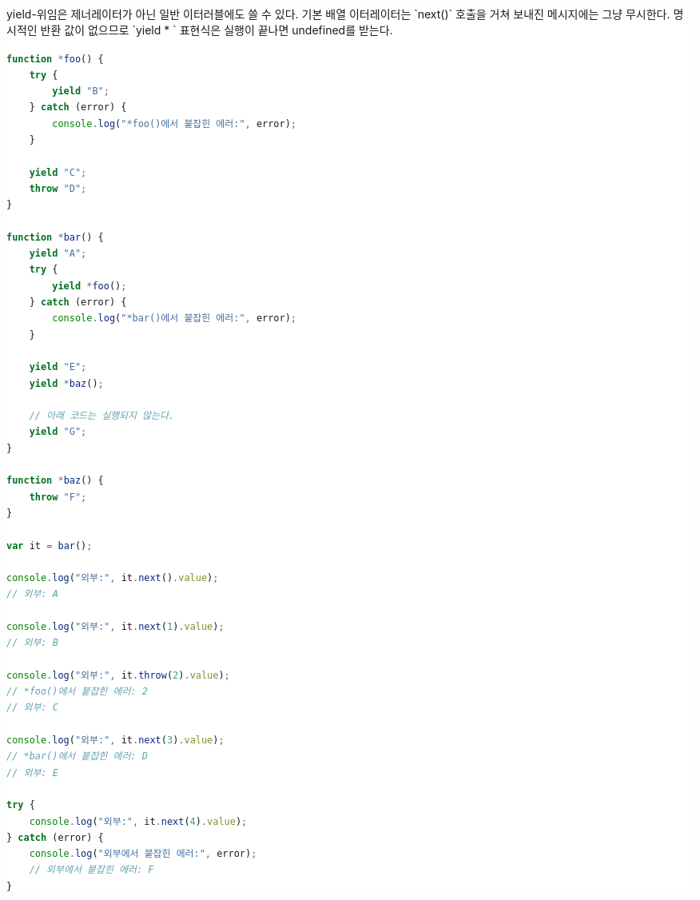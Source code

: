 <p>
    yield-위임은 제너레이터가 아닌 일반 이터러블에도 쓸 수 있다. 기본 배열 이터레이터는 `next()` 호출을 거쳐 보내진 메시지에는 그냥 무시한다. 명시적인 반환 값이 없으므로 `yield * ` 표현식은 실행이 끝나면 undefined를 받는다.
</p>

```javascript
function *foo() {
    try {
        yield "B";
    } catch (error) {
        console.log("*foo()에서 붙잡힌 에러:", error);
    }

    yield "C";
    throw "D";
}

function *bar() {
    yield "A";
    try {
        yield *foo();
    } catch (error) {
        console.log("*bar()에서 붙잡힌 에러:", error);
    }

    yield "E";
    yield *baz();

    // 아래 코드는 실행되지 않는다.
    yield "G";
}

function *baz() {
    throw "F";
}

var it = bar();

console.log("외부:", it.next().value);
// 외부: A

console.log("외부:", it.next(1).value);
// 외부: B

console.log("외부:", it.throw(2).value);
// *foo()에서 붙잡힌 에러: 2
// 외부: C

console.log("외부:", it.next(3).value);
// *bar()에서 붙잡힌 에러: D
// 외부: E

try {
    console.log("외부:", it.next(4).value);
} catch (error) {
    console.log("외부에서 붙잡힌 에러:", error);
    // 외부에서 붙잡힌 에러: F
}
```
